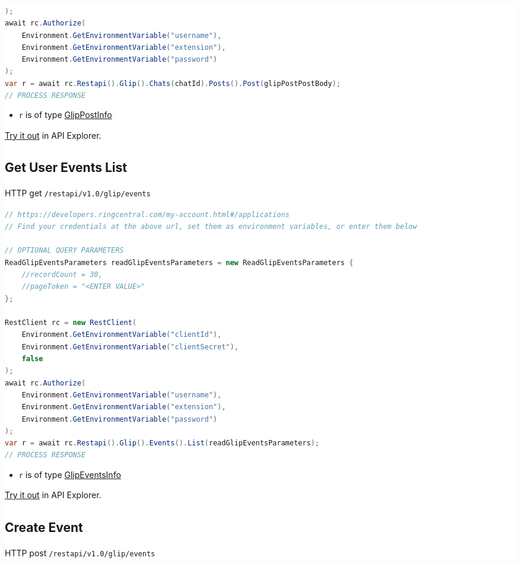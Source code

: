 ```cs
);
await rc.Authorize(
    Environment.GetEnvironmentVariable("username"),
    Environment.GetEnvironmentVariable("extension"),
    Environment.GetEnvironmentVariable("password")
);
var r = await rc.Restapi().Glip().Chats(chatId).Posts().Post(glipPostPostBody);
// PROCESS RESPONSE
```

- `r` is of type [GlipPostInfo](https://github.com/ringcentral/RingCentral.Net/blob/master/RingCentral.Net/Definitions/GlipPostInfo.cs)

[Try it out](https://developer.ringcentral.com/api-reference/Posts/createGlipPost) in API Explorer.

## Get User Events List

HTTP get `/restapi/v1.0/glip/events`

```cs
// https://developers.ringcentral.com/my-account.html#/applications
// Find your credentials at the above url, set them as environment variables, or enter them below

// OPTIONAL QUERY PARAMETERS
ReadGlipEventsParameters readGlipEventsParameters = new ReadGlipEventsParameters {
    //recordCount = 30,
    //pageToken = "<ENTER VALUE>"
};

RestClient rc = new RestClient(
    Environment.GetEnvironmentVariable("clientId"),
    Environment.GetEnvironmentVariable("clientSecret"),
    false
);
await rc.Authorize(
    Environment.GetEnvironmentVariable("username"),
    Environment.GetEnvironmentVariable("extension"),
    Environment.GetEnvironmentVariable("password")
);
var r = await rc.Restapi().Glip().Events().List(readGlipEventsParameters);
// PROCESS RESPONSE
```

- `r` is of type [GlipEventsInfo](https://github.com/ringcentral/RingCentral.Net/blob/master/RingCentral.Net/Definitions/GlipEventsInfo.cs)

[Try it out](https://developer.ringcentral.com/api-reference/Calendar-Events/readGlipEvents) in API Explorer.

## Create Event

HTTP post `/restapi/v1.0/glip/events`
